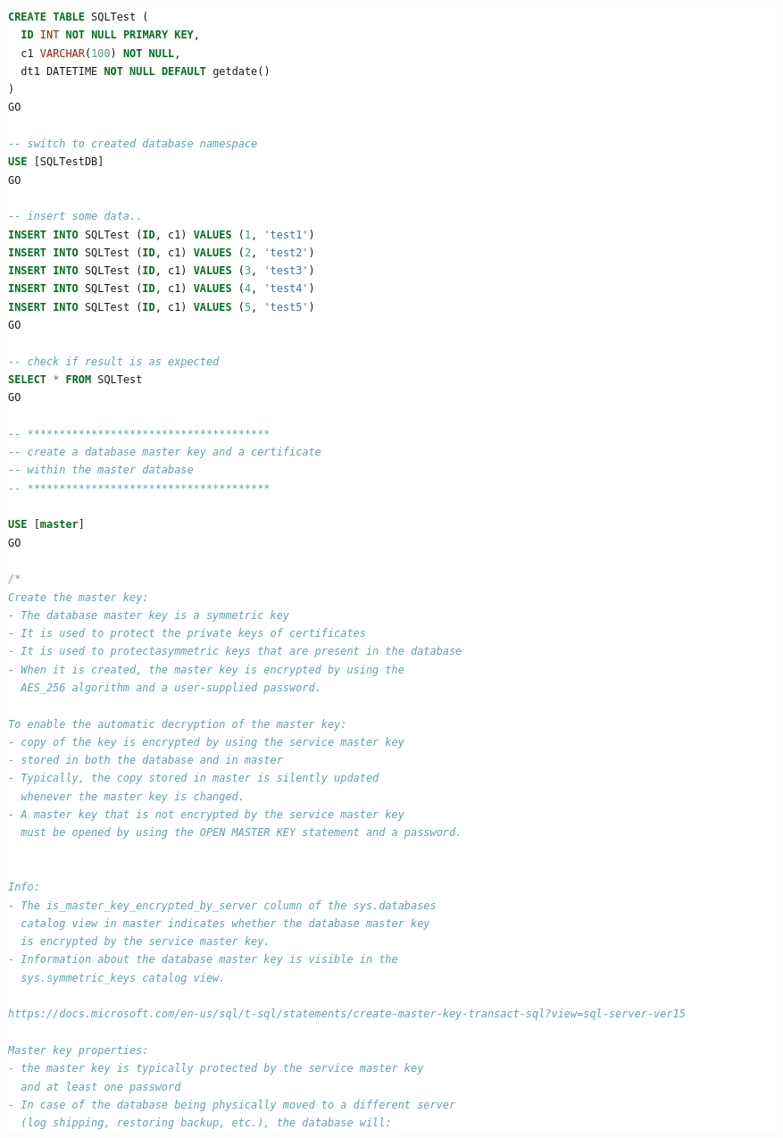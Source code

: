 ```sql
CREATE TABLE SQLTest (
  ID INT NOT NULL PRIMARY KEY,
  c1 VARCHAR(100) NOT NULL,
  dt1 DATETIME NOT NULL DEFAULT getdate()
)
GO

-- switch to created database namespace
USE [SQLTestDB]
GO

-- insert some data..
INSERT INTO SQLTest (ID, c1) VALUES (1, 'test1')
INSERT INTO SQLTest (ID, c1) VALUES (2, 'test2')
INSERT INTO SQLTest (ID, c1) VALUES (3, 'test3')
INSERT INTO SQLTest (ID, c1) VALUES (4, 'test4')
INSERT INTO SQLTest (ID, c1) VALUES (5, 'test5')
GO

-- check if result is as expected
SELECT * FROM SQLTest
GO

-- **************************************
-- create a database master key and a certificate 
-- within the master database
-- **************************************

USE [master]
GO

/*
Create the master key:
- The database master key is a symmetric key
- It is used to protect the private keys of certificates
- It is used to protectasymmetric keys that are present in the database
- When it is created, the master key is encrypted by using the 
  AES_256 algorithm and a user-supplied password.

To enable the automatic decryption of the master key:
- copy of the key is encrypted by using the service master key
- stored in both the database and in master
- Typically, the copy stored in master is silently updated 
  whenever the master key is changed.
- A master key that is not encrypted by the service master key 
  must be opened by using the OPEN MASTER KEY statement and a password.


Info:
- The is_master_key_encrypted_by_server column of the sys.databases 
  catalog view in master indicates whether the database master key 
  is encrypted by the service master key.
- Information about the database master key is visible in the 
  sys.symmetric_keys catalog view.

https://docs.microsoft.com/en-us/sql/t-sql/statements/create-master-key-transact-sql?view=sql-server-ver15

Master key properties:
- the master key is typically protected by the service master key 
  and at least one password
- In case of the database being physically moved to a different server 
  (log shipping, restoring backup, etc.), the database will:
```